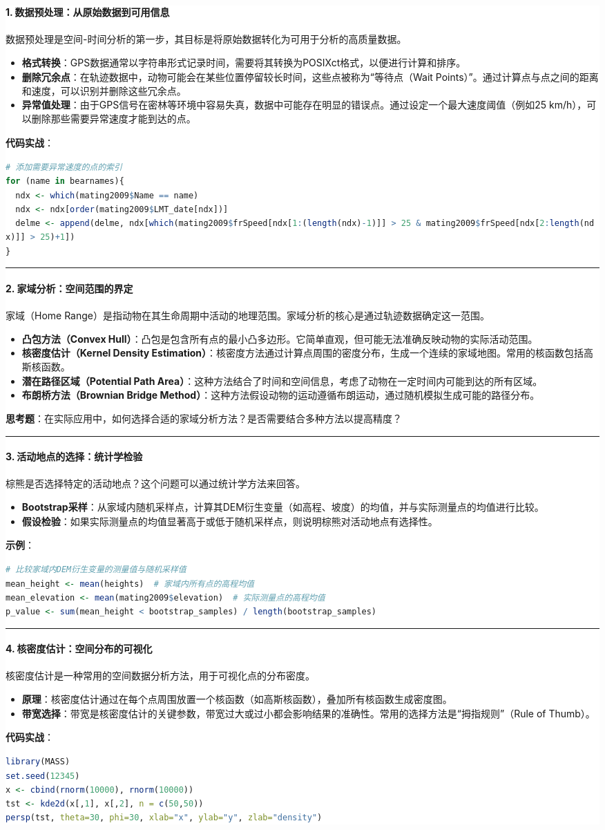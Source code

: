 #### **1. 数据预处理：从原始数据到可用信息**
数据预处理是空间-时间分析的第一步，其目标是将原始数据转化为可用于分析的高质量数据。
- **格式转换**：GPS数据通常以字符串形式记录时间，需要将其转换为POSIXct格式，以便进行计算和排序。
- **删除冗余点**：在轨迹数据中，动物可能会在某些位置停留较长时间，这些点被称为“等待点（Wait Points）”。通过计算点与点之间的距离和速度，可以识别并删除这些冗余点。
- **异常值处理**：由于GPS信号在密林等环境中容易失真，数据中可能存在明显的错误点。通过设定一个最大速度阈值（例如25 km/h），可以删除那些需要异常速度才能到达的点。

**代码实战**：
```R
# 添加需要异常速度的点的索引
for (name in bearnames){
  ndx <- which(mating2009$Name == name)
  ndx <- ndx[order(mating2009$LMT_date[ndx])]
  delme <- append(delme, ndx[which(mating2009$frSpeed[ndx[1:(length(ndx)-1)]] > 25 & mating2009$frSpeed[ndx[2:length(ndx)]] > 25)+1])
}
```

---

#### **2. 家域分析：空间范围的界定**
家域（Home Range）是指动物在其生命周期中活动的地理范围。家域分析的核心是通过轨迹数据确定这一范围。
- **凸包方法（Convex Hull）**：凸包是包含所有点的最小凸多边形。它简单直观，但可能无法准确反映动物的实际活动范围。
- **核密度估计（Kernel Density Estimation）**：核密度方法通过计算点周围的密度分布，生成一个连续的家域地图。常用的核函数包括高斯核函数。
- **潜在路径区域（Potential Path Area）**：这种方法结合了时间和空间信息，考虑了动物在一定时间内可能到达的所有区域。
- **布朗桥方法（Brownian Bridge Method）**：这种方法假设动物的运动遵循布朗运动，通过随机模拟生成可能的路径分布。

**思考题**：在实际应用中，如何选择合适的家域分析方法？是否需要结合多种方法以提高精度？

---

#### **3. 活动地点的选择：统计学检验**
棕熊是否选择特定的活动地点？这个问题可以通过统计学方法来回答。
- **Bootstrap采样**：从家域内随机采样点，计算其DEM衍生变量（如高程、坡度）的均值，并与实际测量点的均值进行比较。
- **假设检验**：如果实际测量点的均值显著高于或低于随机采样点，则说明棕熊对活动地点有选择性。

**示例**：
```R
# 比较家域内DEM衍生变量的测量值与随机采样值
mean_height <- mean(heights)  # 家域内所有点的高程均值
mean_elevation <- mean(mating2009$elevation)  # 实际测量点的高程均值
p_value <- sum(mean_height < bootstrap_samples) / length(bootstrap_samples)
```

---

#### **4. 核密度估计：空间分布的可视化**
核密度估计是一种常用的空间数据分析方法，用于可视化点的分布密度。
- **原理**：核密度估计通过在每个点周围放置一个核函数（如高斯核函数），叠加所有核函数生成密度图。
- **带宽选择**：带宽是核密度估计的关键参数，带宽过大或过小都会影响结果的准确性。常用的选择方法是“拇指规则”（Rule of Thumb）。

**代码实战**：
```R
library(MASS)
set.seed(12345)
x <- cbind(rnorm(10000), rnorm(10000))
tst <- kde2d(x[,1], x[,2], n = c(50,50))
persp(tst, theta=30, phi=30, xlab="x", ylab="y", zlab="density")
```
